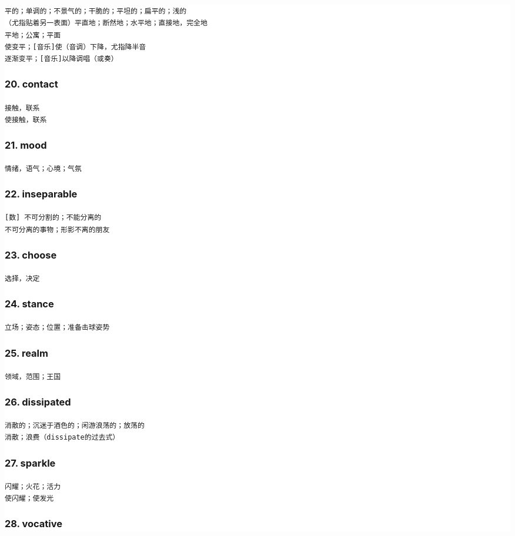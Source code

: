 ```
平的；单调的；不景气的；干脆的；平坦的；扁平的；浅的
（尤指贴着另一表面）平直地；断然地；水平地；直接地，完全地
平地；公寓；平面
使变平；[音乐]使（音调）下降，尤指降半音
逐渐变平；[音乐]以降调唱（或奏）
```
### 20. contact

```
接触，联系
使接触，联系
```
### 21. mood

```
情绪，语气；心境；气氛
```
### 22. inseparable

```
[数] 不可分割的；不能分离的
不可分离的事物；形影不离的朋友
```
### 23. choose

```
选择，决定
```
### 24. stance

```
立场；姿态；位置；准备击球姿势
```
### 25. realm

```
领域，范围；王国
```
### 26. dissipated

```
消散的；沉迷于酒色的；闲游浪荡的；放荡的
消散；浪费（dissipate的过去式）
```
### 27. sparkle

```
闪耀；火花；活力
使闪耀；使发光
```
### 28. vocative
